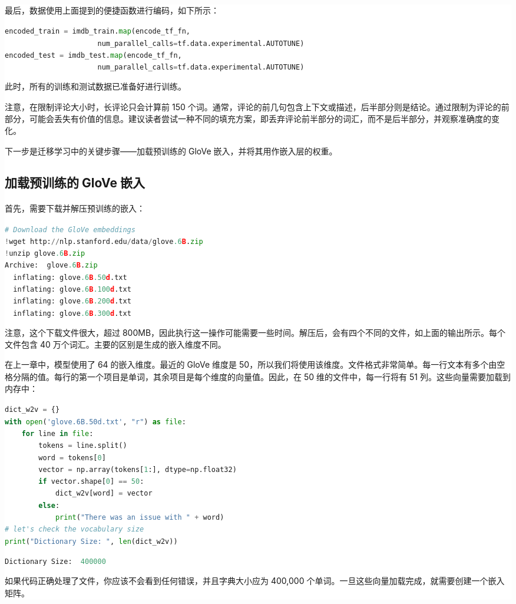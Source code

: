 
最后，数据使用上面提到的便捷函数进行编码，如下所示：

```py
encoded_train = imdb_train.map(encode_tf_fn,
                      num_parallel_calls=tf.data.experimental.AUTOTUNE)
encoded_test = imdb_test.map(encode_tf_fn,
                      num_parallel_calls=tf.data.experimental.AUTOTUNE) 
```

此时，所有的训练和测试数据已准备好进行训练。

注意，在限制评论大小时，长评论只会计算前 150 个词。通常，评论的前几句包含上下文或描述，后半部分则是结论。通过限制为评论的前部分，可能会丢失有价值的信息。建议读者尝试一种不同的填充方案，即丢弃评论前半部分的词汇，而不是后半部分，并观察准确度的变化。

下一步是迁移学习中的关键步骤——加载预训练的 GloVe 嵌入，并将其用作嵌入层的权重。

## 加载预训练的 GloVe 嵌入

首先，需要下载并解压预训练的嵌入：

```py
# Download the GloVe embeddings
!wget http://nlp.stanford.edu/data/glove.6B.zip
!unzip glove.6B.zip
Archive:  glove.6B.zip
  inflating: glove.6B.50d.txt        
  inflating: glove.6B.100d.txt       
  inflating: glove.6B.200d.txt       
  inflating: glove.6B.300d.txt 
```

注意，这个下载文件很大，超过 800MB，因此执行这一操作可能需要一些时间。解压后，会有四个不同的文件，如上面的输出所示。每个文件包含 40 万个词汇。主要的区别是生成的嵌入维度不同。

在上一章中，模型使用了 64 的嵌入维度。最近的 GloVe 维度是 50，所以我们将使用该维度。文件格式非常简单。每一行文本有多个由空格分隔的值。每行的第一个项目是单词，其余项目是每个维度的向量值。因此，在 50 维的文件中，每一行将有 51 列。这些向量需要加载到内存中：

```py
dict_w2v = {}
with open('glove.6B.50d.txt', "r") as file:
    for line in file:
        tokens = line.split()
        word = tokens[0]
        vector = np.array(tokens[1:], dtype=np.float32)
        if vector.shape[0] == 50:
            dict_w2v[word] = vector
        else:
            print("There was an issue with " + word)
# let's check the vocabulary size
print("Dictionary Size: ", len(dict_w2v)) 
```

```py
Dictionary Size:  400000 
```

如果代码正确处理了文件，你应该不会看到任何错误，并且字典大小应为 400,000 个单词。一旦这些向量加载完成，就需要创建一个嵌入矩阵。
